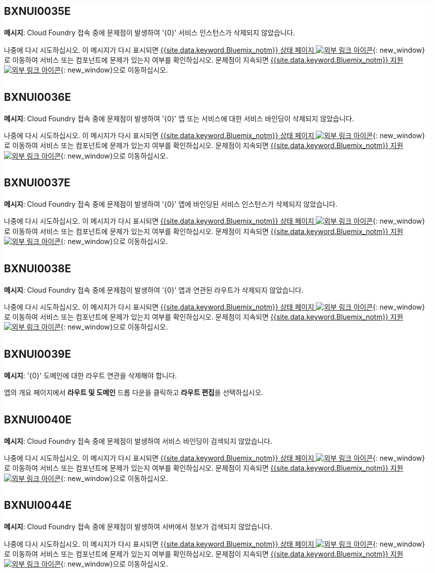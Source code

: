 ## BXNUI0035E
**메시지**: Cloud Foundry 접속 중에 문제점이 발생하여 '{0}' 서비스 인스턴스가 삭제되지 않았습니다.

나중에 다시 시도하십시오. 이 메시지가 다시 표시되면 [{{site.data.keyword.Bluemix_notm}} 상태 페이지 ![외부 링크 아이콘](../icons/launch-glyph.svg "외부 링크 아이콘")](https://developer.ibm.com/bluemix/support/#status){: new_window}로 이동하여 서비스 또는 컴포넌트에 문제가 있는지 여부를 확인하십시오. 문제점이 지속되면 [{{site.data.keyword.Bluemix_notm}} 지원 ![외부 링크 아이콘](../icons/launch-glyph.svg)](https://{DomainName}/unifiedsupport/supportcenter){: new_window}으로 이동하십시오.

## BXNUI0036E
**메시지**: Cloud Foundry 접속 중에 문제점이 발생하여 '{0}' 앱 또는 서비스에 대한 서비스 바인딩이 삭제되지 않았습니다.

나중에 다시 시도하십시오. 이 메시지가 다시 표시되면 [{{site.data.keyword.Bluemix_notm}} 상태 페이지 ![외부 링크 아이콘](../icons/launch-glyph.svg "외부 링크 아이콘")](https://developer.ibm.com/bluemix/support/#status){: new_window}로 이동하여 서비스 또는 컴포넌트에 문제가 있는지 여부를 확인하십시오. 문제점이 지속되면 [{{site.data.keyword.Bluemix_notm}} 지원 ![외부 링크 아이콘](../icons/launch-glyph.svg)](https://{DomainName}/unifiedsupport/supportcenter){: new_window}으로 이동하십시오.

## BXNUI0037E
**메시지**: Cloud Foundry 접속 중에 문제점이 발생하여 '{0}' 앱에 바인딩된 서비스 인스턴스가 삭제되지 않았습니다.

나중에 다시 시도하십시오. 이 메시지가 다시 표시되면 [{{site.data.keyword.Bluemix_notm}} 상태 페이지 ![외부 링크 아이콘](../icons/launch-glyph.svg "외부 링크 아이콘")](https://developer.ibm.com/bluemix/support/#status){: new_window}로 이동하여 서비스 또는 컴포넌트에 문제가 있는지 여부를 확인하십시오. 문제점이 지속되면 [{{site.data.keyword.Bluemix_notm}} 지원 ![외부 링크 아이콘](../icons/launch-glyph.svg)](https://{DomainName}/unifiedsupport/supportcenter){: new_window}으로 이동하십시오.

## BXNUI0038E
**메시지**: Cloud Foundry 접속 중에 문제점이 발생하여 '{0}' 앱과 연관된 라우트가 삭제되지 않았습니다.

나중에 다시 시도하십시오. 이 메시지가 다시 표시되면 [{{site.data.keyword.Bluemix_notm}} 상태 페이지 ![외부 링크 아이콘](../icons/launch-glyph.svg "외부 링크 아이콘")](https://developer.ibm.com/bluemix/support/#status){: new_window}로 이동하여 서비스 또는 컴포넌트에 문제가 있는지 여부를 확인하십시오. 문제점이 지속되면 [{{site.data.keyword.Bluemix_notm}} 지원 ![외부 링크 아이콘](../icons/launch-glyph.svg)](https://{DomainName}/unifiedsupport/supportcenter){: new_window}으로 이동하십시오.

## BXNUI0039E
**메시지**: '{0}' 도메인에 대한 라우트 연관을 삭제해야 합니다.

앱의 개요 페이지에서 **라우트 및 도메인** 드롭 다운을 클릭하고 **라우트 편집**을 선택하십시오.

## BXNUI0040E
**메시지**: Cloud Foundry 접속 중에 문제점이 발생하여 서비스 바인딩이 검색되지 않았습니다.

나중에 다시 시도하십시오. 이 메시지가 다시 표시되면 [{{site.data.keyword.Bluemix_notm}} 상태 페이지 ![외부 링크 아이콘](../icons/launch-glyph.svg "외부 링크 아이콘")](https://developer.ibm.com/bluemix/support/#status){: new_window}로 이동하여 서비스 또는 컴포넌트에 문제가 있는지 여부를 확인하십시오. 문제점이 지속되면 [{{site.data.keyword.Bluemix_notm}} 지원 ![외부 링크 아이콘](../icons/launch-glyph.svg)](https://{DomainName}/unifiedsupport/supportcenter){: new_window}으로 이동하십시오.

## BXNUI0044E
**메시지**: Cloud Foundry 접속 중에 문제점이 발생하여 서버에서 정보가 검색되지 않았습니다.

나중에 다시 시도하십시오. 이 메시지가 다시 표시되면 [{{site.data.keyword.Bluemix_notm}} 상태 페이지 ![외부 링크 아이콘](../icons/launch-glyph.svg "외부 링크 아이콘")](https://developer.ibm.com/bluemix/support/#status){: new_window}로 이동하여 서비스 또는 컴포넌트에 문제가 있는지 여부를 확인하십시오. 문제점이 지속되면 [{{site.data.keyword.Bluemix_notm}} 지원 ![외부 링크 아이콘](../icons/launch-glyph.svg)](https://{DomainName}/unifiedsupport/supportcenter){: new_window}으로 이동하십시오.
